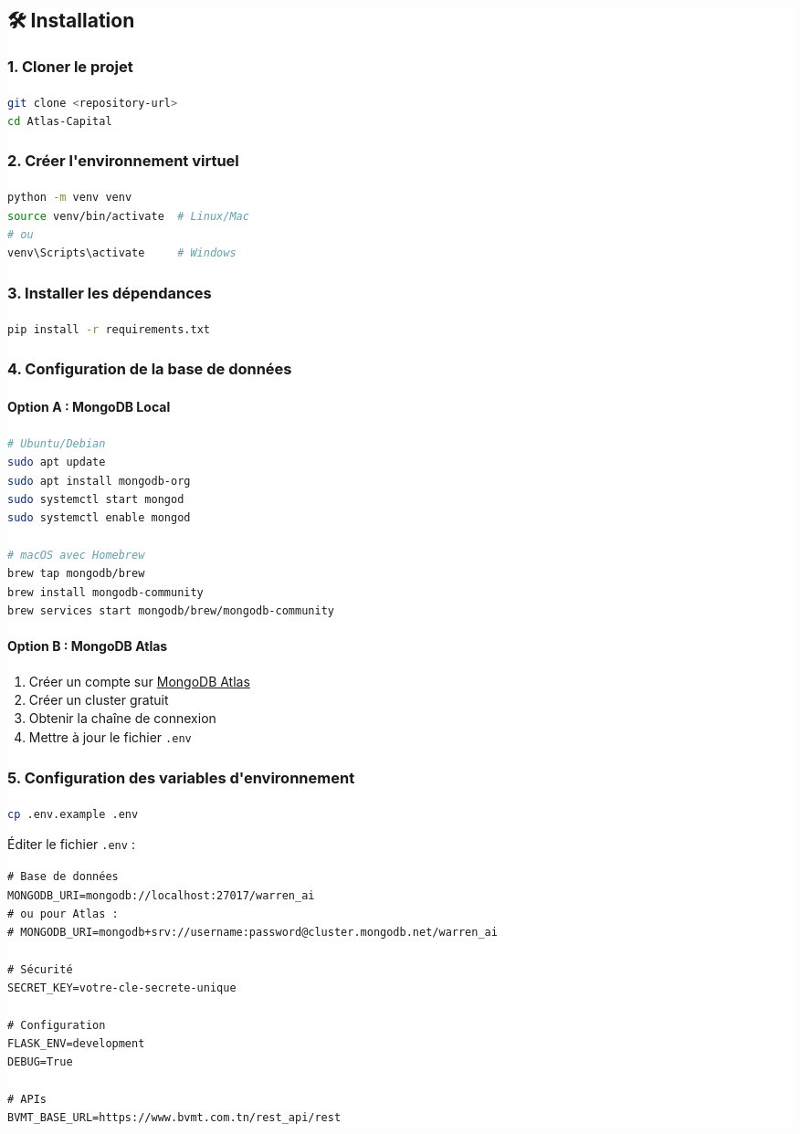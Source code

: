 ## 🛠️ Installation

### 1. Cloner le projet
```bash
git clone <repository-url>
cd Atlas-Capital
```

### 2. Créer l'environnement virtuel
```bash
python -m venv venv
source venv/bin/activate  # Linux/Mac
# ou
venv\Scripts\activate     # Windows
```

### 3. Installer les dépendances
```bash
pip install -r requirements.txt
```

### 4. Configuration de la base de données

#### Option A : MongoDB Local
```bash
# Ubuntu/Debian
sudo apt update
sudo apt install mongodb-org
sudo systemctl start mongod
sudo systemctl enable mongod

# macOS avec Homebrew
brew tap mongodb/brew
brew install mongodb-community
brew services start mongodb/brew/mongodb-community
```

#### Option B : MongoDB Atlas
1. Créer un compte sur [MongoDB Atlas](https://www.mongodb.com/atlas)
2. Créer un cluster gratuit
3. Obtenir la chaîne de connexion
4. Mettre à jour le fichier `.env`

### 5. Configuration des variables d'environnement
```bash
cp .env.example .env
```

Éditer le fichier `.env` :
```env
# Base de données
MONGODB_URI=mongodb://localhost:27017/warren_ai
# ou pour Atlas :
# MONGODB_URI=mongodb+srv://username:password@cluster.mongodb.net/warren_ai

# Sécurité
SECRET_KEY=votre-cle-secrete-unique

# Configuration
FLASK_ENV=development
DEBUG=True

# APIs
BVMT_BASE_URL=https://www.bvmt.com.tn/rest_api/rest
```